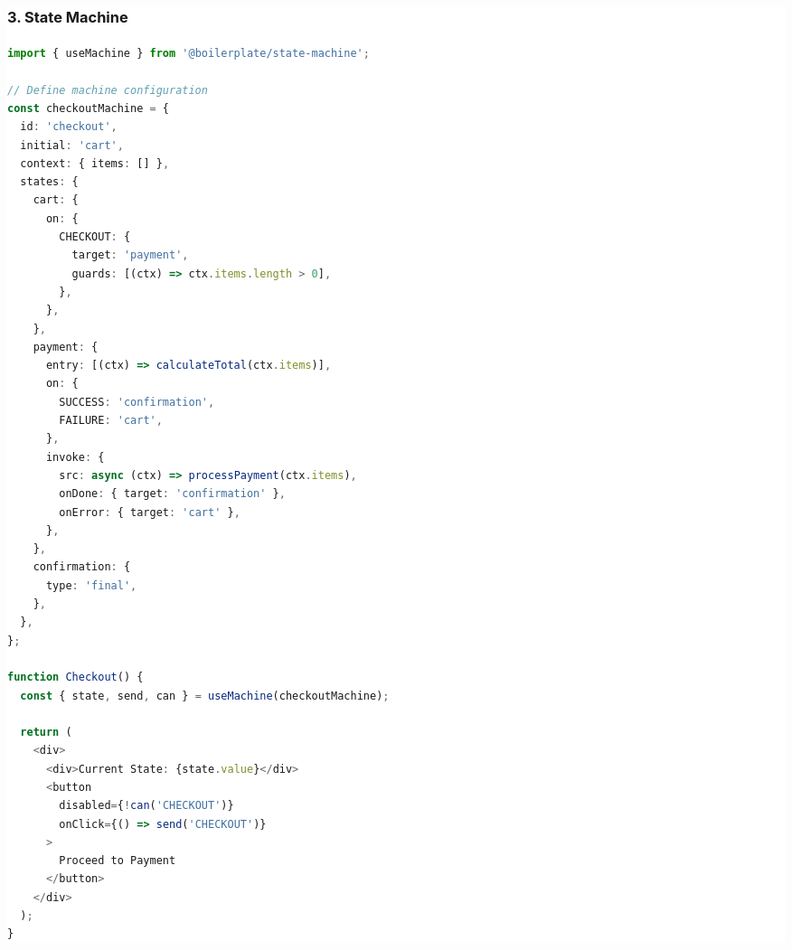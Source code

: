 ### 3. State Machine
```typescript
import { useMachine } from '@boilerplate/state-machine';

// Define machine configuration
const checkoutMachine = {
  id: 'checkout',
  initial: 'cart',
  context: { items: [] },
  states: {
    cart: {
      on: {
        CHECKOUT: {
          target: 'payment',
          guards: [(ctx) => ctx.items.length > 0],
        },
      },
    },
    payment: {
      entry: [(ctx) => calculateTotal(ctx.items)],
      on: {
        SUCCESS: 'confirmation',
        FAILURE: 'cart',
      },
      invoke: {
        src: async (ctx) => processPayment(ctx.items),
        onDone: { target: 'confirmation' },
        onError: { target: 'cart' },
      },
    },
    confirmation: {
      type: 'final',
    },
  },
};

function Checkout() {
  const { state, send, can } = useMachine(checkoutMachine);
  
  return (
    <div>
      <div>Current State: {state.value}</div>
      <button
        disabled={!can('CHECKOUT')}
        onClick={() => send('CHECKOUT')}
      >
        Proceed to Payment
      </button>
    </div>
  );
}
```
